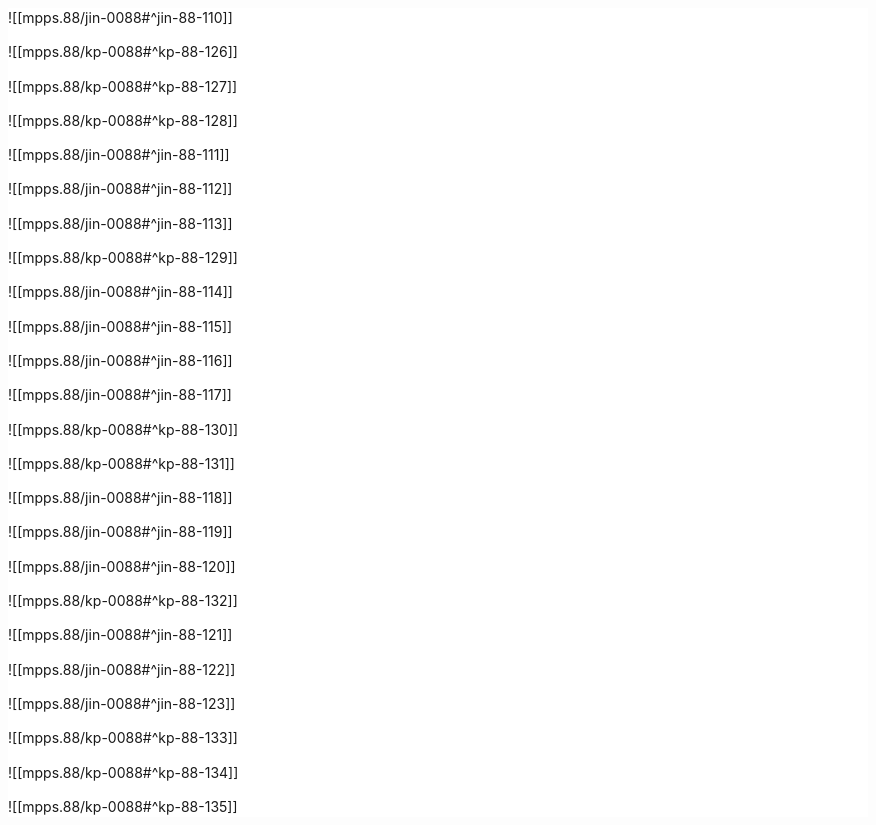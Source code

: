 ![[mpps.88/jin-0088#^jin-88-110]]

![[mpps.88/kp-0088#^kp-88-126]]

![[mpps.88/kp-0088#^kp-88-127]]

![[mpps.88/kp-0088#^kp-88-128]]

![[mpps.88/jin-0088#^jin-88-111]]

![[mpps.88/jin-0088#^jin-88-112]]

![[mpps.88/jin-0088#^jin-88-113]]

![[mpps.88/kp-0088#^kp-88-129]]

![[mpps.88/jin-0088#^jin-88-114]]

![[mpps.88/jin-0088#^jin-88-115]]

![[mpps.88/jin-0088#^jin-88-116]]

![[mpps.88/jin-0088#^jin-88-117]]

![[mpps.88/kp-0088#^kp-88-130]]

![[mpps.88/kp-0088#^kp-88-131]]

![[mpps.88/jin-0088#^jin-88-118]]

![[mpps.88/jin-0088#^jin-88-119]]

![[mpps.88/jin-0088#^jin-88-120]]

![[mpps.88/kp-0088#^kp-88-132]]

![[mpps.88/jin-0088#^jin-88-121]]

![[mpps.88/jin-0088#^jin-88-122]]

![[mpps.88/jin-0088#^jin-88-123]]

![[mpps.88/kp-0088#^kp-88-133]]

![[mpps.88/kp-0088#^kp-88-134]]

![[mpps.88/kp-0088#^kp-88-135]]
